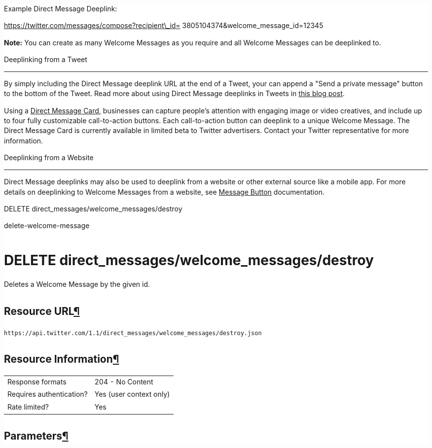 Example Direct Message Deeplink:  

https://twitter.com/messages/compose?recipient\_id= 3805104374&welcome\_message\_id=12345

**Note:** You can create as many Welcome Messages as you require and all Welcome Messages can be deeplinked to.

Deeplinking from a Tweet   

----------------------------

By simply including the Direct Message deeplink URL at the end of a Tweet, your can append a "Send a private message" button to the bottom of the Tweet. Read more about using Direct Message deeplinks in Tweets in [this blog post](https://blog.twitter.com/marketing/en_us/a/2016/best-practices-using-direct-messages-for-customer-service-0.html).

Using a [Direct Message Card](https://blog.twitter.com/2017/drive-discovery-of-bots-other-personalized-customer-experiences-in-direct-messages), businesses can capture people’s attention with engaging image or video creatives, and include up to four fully customizable call-to-action buttons. Each call-to-action button can deeplink to a unique Welcome Message. The Direct Message Card is currently available in limited beta to Twitter advertisers. Contact your Twitter representative for more information.  

Deeplinking from a Website  

-----------------------------

Direct Message deeplinks may also be used to deeplink from a website or other external source like a mobile app. For more details on deeplinking to Welcome Messages from a website, see [Message Button](https://dev.twitter.com/web/message-button) documentation.

DELETE direct\_messages/welcome\_messages/destroy

delete-welcome-message

DELETE direct\_messages/welcome\_messages/destroy
=================================================

Deletes a Welcome Message by the given id.

Resource URL[¶](#resource-url "Permalink to this headline")
-----------------------------------------------------------

`https://api.twitter.com/1.1/direct_messages/welcome_messages/destroy.json`

Resource Information[¶](#resource-information "Permalink to this headline")
---------------------------------------------------------------------------

|     |     |
| --- | --- |
| Response formats | 204 - No Content |
| Requires authentication? | Yes (user context only) |
| Rate limited? | Yes |

Parameters[¶](#parameters "Permalink to this headline")
-------------------------------------------------------
